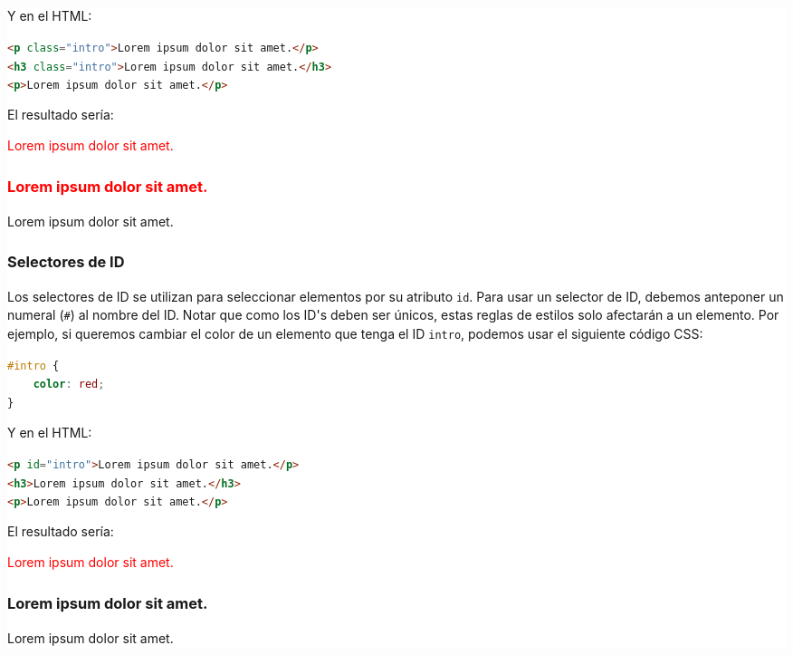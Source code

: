 Y en el HTML:

```html
<p class="intro">Lorem ipsum dolor sit amet.</p>
<h3 class="intro">Lorem ipsum dolor sit amet.</h3>
<p>Lorem ipsum dolor sit amet.</p>
```

El resultado sería:

<style>
    .result-1 .intro{
        color: red;
    }
</style>

<div class="css-result result-1">
    <p class="intro">Lorem ipsum dolor sit amet.</p>
    <h3 class="intro">Lorem ipsum dolor sit amet.</h3>
    <p>Lorem ipsum dolor sit amet.</p>
</div>

### Selectores de ID

Los selectores de ID se utilizan para seleccionar elementos por su atributo `id`. Para usar un selector de ID, debemos anteponer un numeral (`#`) al nombre del ID. Notar que como los ID's deben ser únicos, estas reglas de estilos solo afectarán a un elemento. Por ejemplo, si queremos cambiar el color de un elemento que tenga el ID `intro`, podemos usar el siguiente código CSS:

```css
#intro {
    color: red;
}
```

Y en el HTML:

```html
<p id="intro">Lorem ipsum dolor sit amet.</p>
<h3>Lorem ipsum dolor sit amet.</h3>
<p>Lorem ipsum dolor sit amet.</p>
```

El resultado sería:

<style>
    .result-2 #intro{
        color: red;
    }
</style>

<div class="css-result result-2">
    <p id="intro">Lorem ipsum dolor sit amet.</p>
    <h3>Lorem ipsum dolor sit amet.</h3>
    <p>Lorem ipsum dolor sit amet.</p>
</div>
